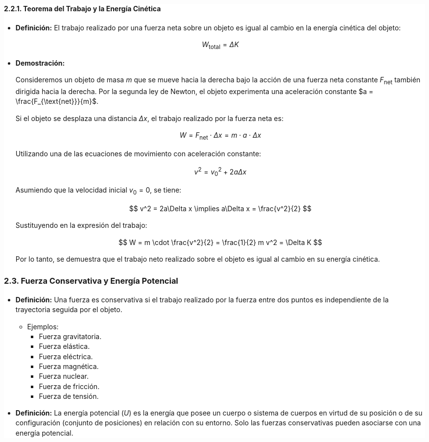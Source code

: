 #### **2.2.1. Teorema del Trabajo y la Energía Cinética**

* **Definición:** El trabajo realizado por una fuerza neta sobre un objeto es igual al cambio en la energía cinética del objeto:
  
  $$
  W_{\text{total}} = \Delta K
  $$

* **Demostración:**

  Consideremos un objeto de masa $m$ que se mueve hacia la derecha bajo la acción de una fuerza neta constante $F_{\text{net}}$ también dirigida hacia la derecha. Por la segunda ley de Newton, el objeto experimenta una aceleración constante $a = \frac{F_{\text{net}}}{m}$.

  Si el objeto se desplaza una distancia $\Delta x$, el trabajo realizado por la fuerza neta es:

  $$
  W = F_{\text{net}} \cdot \Delta x = m \cdot a \cdot \Delta x
  $$

  Utilizando una de las ecuaciones de movimiento con aceleración constante:

  $$
  v^2 = v_0^2 + 2a\Delta x
  $$

  Asumiendo que la velocidad inicial $v_0 = 0$, se tiene:

  $$
  v^2 = 2a\Delta x \implies a\Delta x = \frac{v^2}{2}
  $$

  Sustituyendo en la expresión del trabajo:

  $$
  W = m \cdot \frac{v^2}{2} = \frac{1}{2} m v^2 = \Delta K
  $$

  Por lo tanto, se demuestra que el trabajo neto realizado sobre el objeto es igual al cambio en su energía cinética.

### **2.3. Fuerza Conservativa y Energía Potencial**

* **Definición:** Una fuerza es conservativa si el trabajo realizado por la fuerza entre dos puntos es independiente de la trayectoria seguida por el objeto.

  * Ejemplos:
    * Fuerza gravitatoria.
    * Fuerza elástica.
    * Fuerza eléctrica.
    * Fuerza magnética.
    * Fuerza nuclear.
    * Fuerza de fricción.
    * Fuerza de tensión.

* **Definición:** La energía potencial $(U)$ es la energía que posee un cuerpo o sistema de
cuerpos en virtud de su posición o de su configuración (conjunto de posiciones) en
relación con su entorno. Solo las fuerzas conservativas pueden asociarse con una energía potencial.
